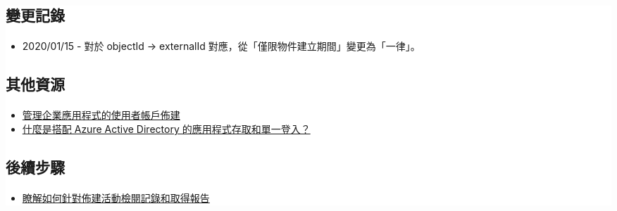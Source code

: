 ## <a name="change-log"></a>變更記錄

* 2020/01/15 - 對於 objectId -> externalId 對應，從「僅限物件建立期間」變更為「一律」。

## <a name="additional-resources"></a>其他資源

* [管理企業應用程式的使用者帳戶佈建](../app-provisioning/configure-automatic-user-provisioning-portal.md)
* [什麼是搭配 Azure Active Directory 的應用程式存取和單一登入？](../manage-apps/what-is-single-sign-on.md)

## <a name="next-steps"></a>後續步驟

* [瞭解如何針對佈建活動檢閱記錄和取得報告](../app-provisioning/check-status-user-account-provisioning.md)